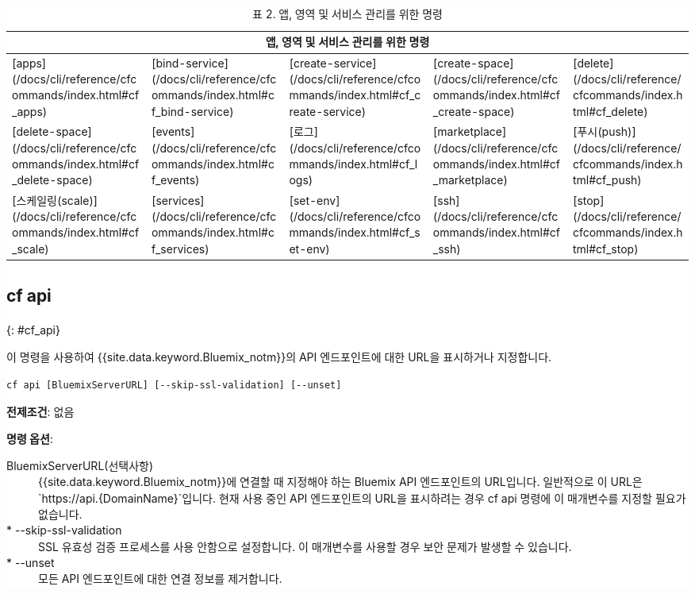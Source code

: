 
<table summary="알파벳순으로 표시된 앱, 영역 및 서비스 관리를 위한 명령입니다. 각 명령에는 명령에 대한 세부 정보를 제공하는 링크가 포함되어 있습니다.">
 <caption>표 2. 앱, 영역 및 서비스 관리를 위한 명령</caption>
 <thead>
 <th colspan="5">앱, 영역 및 서비스 관리를 위한 명령</th>
 </thead>
 <tbody>
 <tr>
 <td>[apps](/docs/cli/reference/cfcommands/index.html#cf_apps)</td>
 <td>[bind-service](/docs/cli/reference/cfcommands/index.html#cf_bind-service)</td>
 <td>[create-service](/docs/cli/reference/cfcommands/index.html#cf_create-service)</td>
 <td>[create-space](/docs/cli/reference/cfcommands/index.html#cf_create-space)</td>
 <td>[delete](/docs/cli/reference/cfcommands/index.html#cf_delete)</td>
  </tr>
 <tr>
 <td>[delete-space](/docs/cli/reference/cfcommands/index.html#cf_delete-space)</td>
 <td>[events](/docs/cli/reference/cfcommands/index.html#cf_events)</td>
 <td>[로그](/docs/cli/reference/cfcommands/index.html#cf_logs)</td>
 <td>[marketplace](/docs/cli/reference/cfcommands/index.html#cf_marketplace)</td>
 <td>[푸시(push)](/docs/cli/reference/cfcommands/index.html#cf_push)</td>
  </tr>
 <tr>
 <td>[스케일링(scale)](/docs/cli/reference/cfcommands/index.html#cf_scale)</td>
 <td>[services](/docs/cli/reference/cfcommands/index.html#cf_services)
 <td>[set-env](/docs/cli/reference/cfcommands/index.html#cf_set-env)</td>
 <td>[ssh](/docs/cli/reference/cfcommands/index.html#cf_ssh)</td>
 <td>[stop](/docs/cli/reference/cfcommands/index.html#cf_stop)</td>
 </tr>
 </tbody>
 </table>

## cf api
{: #cf_api}

이 명령을 사용하여 {{site.data.keyword.Bluemix_notm}}의 API 엔드포인트에 대한 URL을 표시하거나 지정합니다.

```
cf api [BluemixServerURL] [--skip-ssl-validation] [--unset]
```

<strong>전제조건</strong>: 없음

<strong>명령 옵션</strong>:

   <dl>
   <dt>BluemixServerURL(선택사항)</dt>
   <dd>{{site.data.keyword.Bluemix_notm}}에 연결할 때 지정해야 하는 Bluemix API 엔드포인트의 URL입니다. 일반적으로 이 URL은 `https://api.{DomainName}`입니다.
   현재 사용 중인 API 엔드포인트의 URL을 표시하려는 경우 cf api 명령에 이 매개변수를 지정할 필요가 없습니다.</dd>
   <dt>* --skip-ssl-validation</dt>
   <dd>SSL 유효성 검증 프로세스를 사용 안함으로 설정합니다. 이 매개변수를 사용할 경우 보안 문제가 발생할 수 있습니다. </dd>
   <dt>* --unset</dt>
   <dd>모든 API 엔드포인트에 대한 연결 정보를 제거합니다. </dd>
    </dl>

